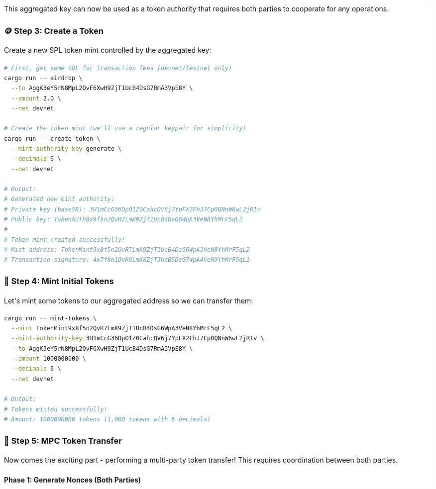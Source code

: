 This aggregated key can now be used as a token authority that requires both parties to cooperate for any operations.

### 🪙 Step 3: Create a Token

Create a new SPL token mint controlled by the aggregated key:

```bash
# First, get some SOL for transaction fees (devnet/testnet only)
cargo run -- airdrop \
  --to AggK3eY5rN8MpL2QvF6XwH9ZjT1UcB4DsG7RmA3VpE8Y \
  --amount 2.0 \
  --net devnet

# Create the token mint (we'll use a regular keypair for simplicity)
cargo run -- create-token \
  --mint-authority-key generate \
  --decimals 6 \
  --net devnet

# Output:
# Generated new mint authority:
# Private key (base58): 3H1mCcG36DpO1Z0CahcQV6j7YpFX2FhJ7Cp0QNnW6wL2jR1v
# Public key: TokenAuth8x9f5n2QvR7LmK9ZjT1UcB4DsG6WpA3VeN8YhMrF5qL2
# 
# Token mint created successfully!
# Mint address: TokenMint9x8f5n2QvR7LmK9ZjT1UcB4DsG6WpA3VeN8YhMrF5qL2
# Transaction signature: 4x7f8n1QvR6LmK8ZjT3UcB5DsG7WpA4VeN9YhMrF6qL1
```

### 🎯 Step 4: Mint Initial Tokens

Let's mint some tokens to our aggregated address so we can transfer them:

```bash
cargo run -- mint-tokens \
  --mint TokenMint9x8f5n2QvR7LmK9ZjT1UcB4DsG6WpA3VeN8YhMrF5qL2 \
  --mint-authority-key 3H1mCcG36DpO1Z0CahcQV6j7YpFX2FhJ7Cp0QNnW6wL2jR1v \
  --to AggK3eY5rN8MpL2QvF6XwH9ZjT1UcB4DsG7RmA3VpE8Y \
  --amount 1000000000 \
  --decimals 6 \
  --net devnet

# Output:
# Tokens minted successfully!
# Amount: 1000000000 tokens (1,000 tokens with 6 decimals)
```

### 🔄 Step 5: MPC Token Transfer

Now comes the exciting part - performing a multi-party token transfer! This requires coordination between both parties.

#### Phase 1: Generate Nonces (Both Parties)
